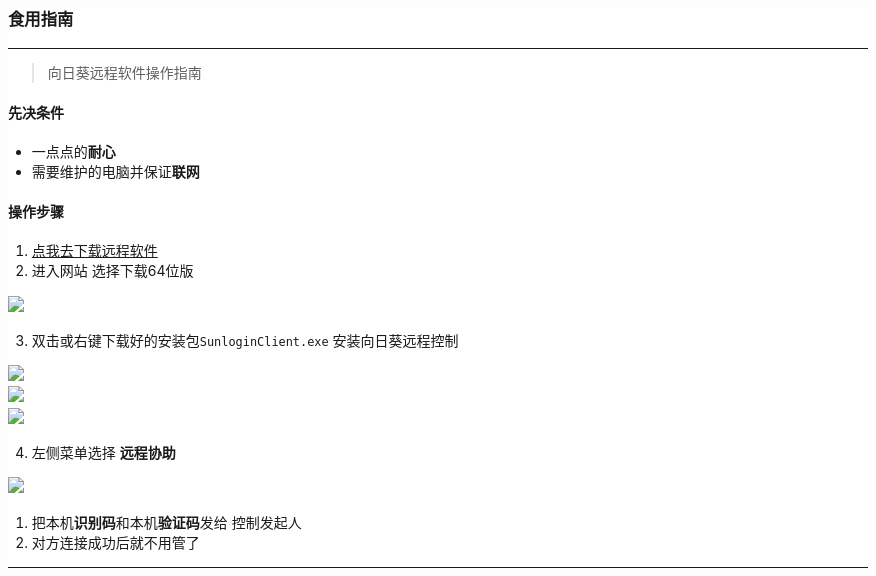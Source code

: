 ### 食用指南

---
> 向日葵远程软件操作指南

#### 先决条件

- 一点点的**耐心**
- 需要维护的电脑并保证**联网**


#### 操作步骤

1. [点我去下载远程软件](https://sunlogin.oray.com/download?categ=personal)
2. 进入网站 选择下载64位版
<div align=left> <img src="/images/1.png" width = 70%/> </div>

3. 双击或右键下载好的安装包`SunloginClient.exe` 安装向日葵远程控制
<div align=left> <img src="/images/2.png" width = 80%/> </div>
<div align=left> <img src="/images/3.png" width = 80%/> </div>
<div align=left> <img src="/images/4.png" width = 80%/> </div>

4. 左侧菜单选择 **远程协助**
<div align=left> <img src="/images/6.png" width = 80%/> </div>

1. 把本机**识别码**和本机**验证码**发给 控制发起人
2. 对方连接成功后就不用管了

---